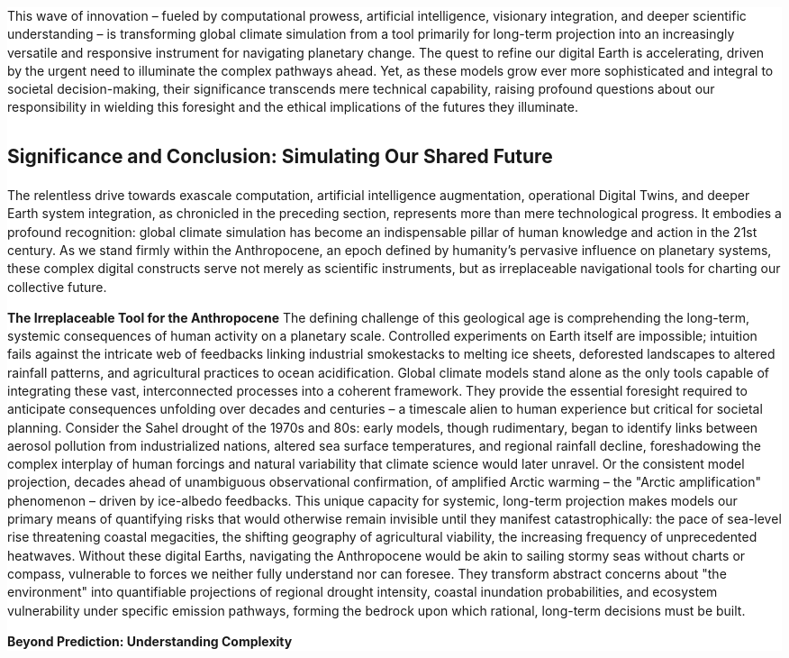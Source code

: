 This wave of innovation – fueled by computational prowess, artificial intelligence, visionary integration, and deeper scientific understanding – is transforming global climate simulation from a tool primarily for long-term projection into an increasingly versatile and responsive instrument for navigating planetary change. The quest to refine our digital Earth is accelerating, driven by the urgent need to illuminate the complex pathways ahead. Yet, as these models grow ever more sophisticated and integral to societal decision-making, their significance transcends mere technical capability, raising profound questions about our responsibility in wielding this foresight and the ethical implications of the futures they illuminate.

## Significance and Conclusion: Simulating Our Shared Future

The relentless drive towards exascale computation, artificial intelligence augmentation, operational Digital Twins, and deeper Earth system integration, as chronicled in the preceding section, represents more than mere technological progress. It embodies a profound recognition: global climate simulation has become an indispensable pillar of human knowledge and action in the 21st century. As we stand firmly within the Anthropocene, an epoch defined by humanity’s pervasive influence on planetary systems, these complex digital constructs serve not merely as scientific instruments, but as irreplaceable navigational tools for charting our collective future.

**The Irreplaceable Tool for the Anthropocene**
The defining challenge of this geological age is comprehending the long-term, systemic consequences of human activity on a planetary scale. Controlled experiments on Earth itself are impossible; intuition fails against the intricate web of feedbacks linking industrial smokestacks to melting ice sheets, deforested landscapes to altered rainfall patterns, and agricultural practices to ocean acidification. Global climate models stand alone as the only tools capable of integrating these vast, interconnected processes into a coherent framework. They provide the essential foresight required to anticipate consequences unfolding over decades and centuries – a timescale alien to human experience but critical for societal planning. Consider the Sahel drought of the 1970s and 80s: early models, though rudimentary, began to identify links between aerosol pollution from industrialized nations, altered sea surface temperatures, and regional rainfall decline, foreshadowing the complex interplay of human forcings and natural variability that climate science would later unravel. Or the consistent model projection, decades ahead of unambiguous observational confirmation, of amplified Arctic warming – the "Arctic amplification" phenomenon – driven by ice-albedo feedbacks. This unique capacity for systemic, long-term projection makes models our primary means of quantifying risks that would otherwise remain invisible until they manifest catastrophically: the pace of sea-level rise threatening coastal megacities, the shifting geography of agricultural viability, the increasing frequency of unprecedented heatwaves. Without these digital Earths, navigating the Anthropocene would be akin to sailing stormy seas without charts or compass, vulnerable to forces we neither fully understand nor can foresee. They transform abstract concerns about "the environment" into quantifiable projections of regional drought intensity, coastal inundation probabilities, and ecosystem vulnerability under specific emission pathways, forming the bedrock upon which rational, long-term decisions must be built.

**Beyond Prediction: Understanding Complexity**